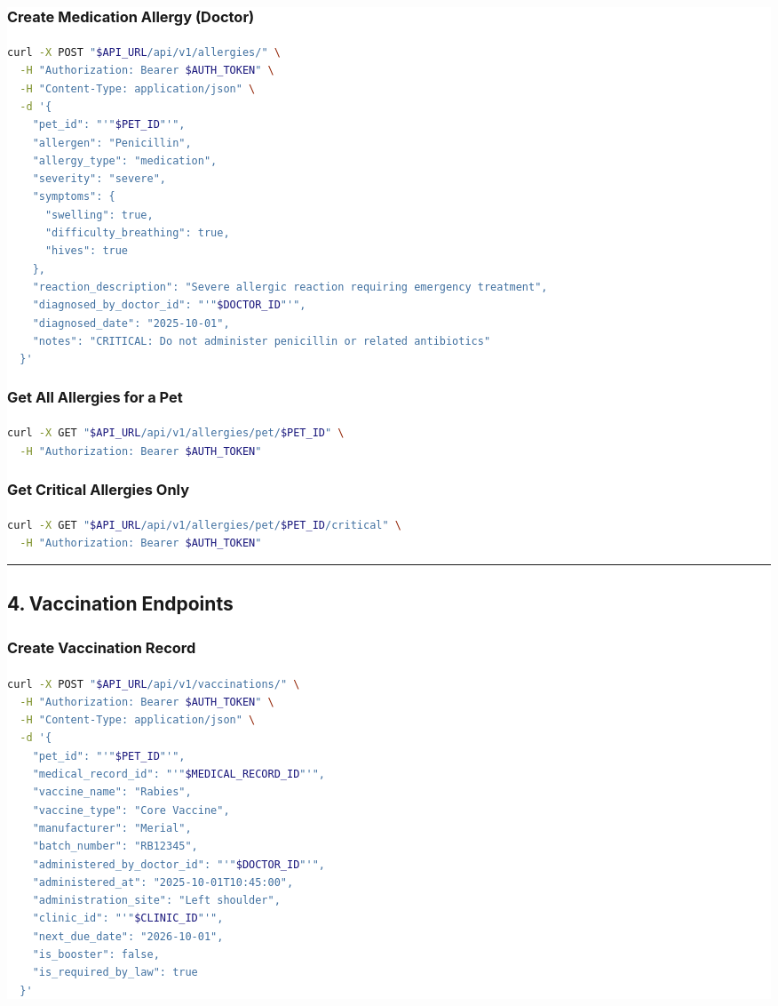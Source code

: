 ### Create Medication Allergy (Doctor)

```bash
curl -X POST "$API_URL/api/v1/allergies/" \
  -H "Authorization: Bearer $AUTH_TOKEN" \
  -H "Content-Type: application/json" \
  -d '{
    "pet_id": "'"$PET_ID"'",
    "allergen": "Penicillin",
    "allergy_type": "medication",
    "severity": "severe",
    "symptoms": {
      "swelling": true,
      "difficulty_breathing": true,
      "hives": true
    },
    "reaction_description": "Severe allergic reaction requiring emergency treatment",
    "diagnosed_by_doctor_id": "'"$DOCTOR_ID"'",
    "diagnosed_date": "2025-10-01",
    "notes": "CRITICAL: Do not administer penicillin or related antibiotics"
  }'
```

### Get All Allergies for a Pet

```bash
curl -X GET "$API_URL/api/v1/allergies/pet/$PET_ID" \
  -H "Authorization: Bearer $AUTH_TOKEN"
```

### Get Critical Allergies Only

```bash
curl -X GET "$API_URL/api/v1/allergies/pet/$PET_ID/critical" \
  -H "Authorization: Bearer $AUTH_TOKEN"
```

---

## 4. Vaccination Endpoints

### Create Vaccination Record

```bash
curl -X POST "$API_URL/api/v1/vaccinations/" \
  -H "Authorization: Bearer $AUTH_TOKEN" \
  -H "Content-Type: application/json" \
  -d '{
    "pet_id": "'"$PET_ID"'",
    "medical_record_id": "'"$MEDICAL_RECORD_ID"'",
    "vaccine_name": "Rabies",
    "vaccine_type": "Core Vaccine",
    "manufacturer": "Merial",
    "batch_number": "RB12345",
    "administered_by_doctor_id": "'"$DOCTOR_ID"'",
    "administered_at": "2025-10-01T10:45:00",
    "administration_site": "Left shoulder",
    "clinic_id": "'"$CLINIC_ID"'",
    "next_due_date": "2026-10-01",
    "is_booster": false,
    "is_required_by_law": true
  }'
```
